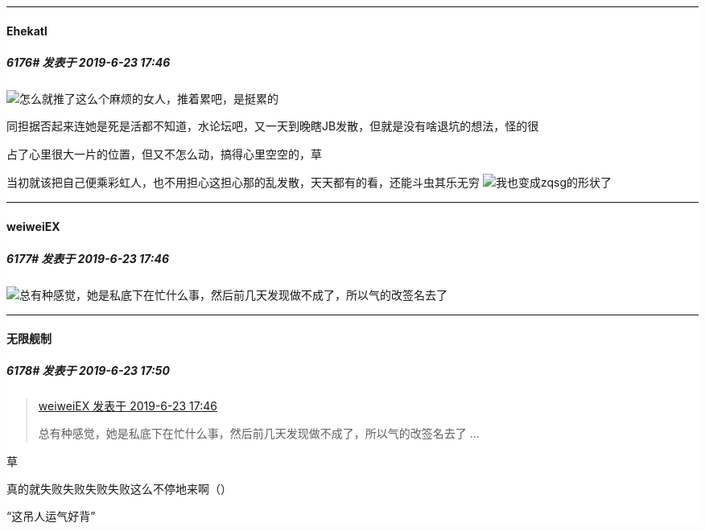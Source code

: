 





-----

####  Ehekatl  
##### 6176#       发表于 2019-6-23 17:46



<img src="https://static.saraba1st.com/image/smiley/face2017/125.png" referrerpolicy="no-referrer">怎么就推了这么个麻烦的女人，推着累吧，是挺累的

同担据否起来连她是死是活都不知道，水论坛吧，又一天到晚瞎JB发散，但就是没有啥退坑的想法，怪的很

占了心里很大一片的位置，但又不怎么动，搞得心里空空的，草

当初就该把自己便乘彩虹人，也不用担心这担心那的乱发散，天天都有的看，还能斗虫其乐无穷
<img src="https://static.saraba1st.com/image/smiley/face2017/068.png" referrerpolicy="no-referrer">我也变成zqsg的形状了







-----

####  weiweiEX  
##### 6177#       发表于 2019-6-23 17:46



<img src="https://static.saraba1st.com/image/smiley/face2017/068.png" referrerpolicy="no-referrer">总有种感觉，她是私底下在忙什么事，然后前几天发现做不成了，所以气的改签名去了







-----

####  无限舰制  
##### 6178#       发表于 2019-6-23 17:50



<blockquote><a href="httphttps://bbs.saraba1st.com/2b/forum.php?mod=redirect&amp;goto=findpost&amp;pid=44244158&amp;ptid=1839962" target="_blank">weiweiEX 发表于 2019-6-23 17:46</a>

总有种感觉，她是私底下在忙什么事，然后前几天发现做不成了，所以气的改签名去了 ...</blockquote>
草


真的就失败失败失败失败这么不停地来啊（）


“这吊人运气好背”





